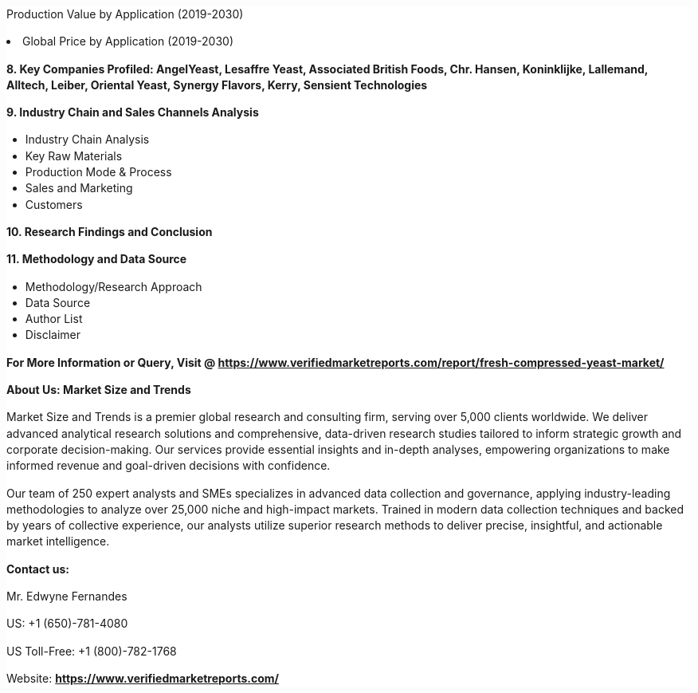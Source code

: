 Production Value by Application (2019-2030)</li><li>Global Price by Application (2019-2030)</li></ul><p><strong>8. Key Companies Profiled: AngelYeast, Lesaffre Yeast, Associated British Foods, Chr. Hansen, Koninklijke, Lallemand, Alltech, Leiber, Oriental Yeast, Synergy Flavors, Kerry, Sensient Technologies</strong></p><p><strong>9. Industry Chain and Sales Channels Analysis</strong></p><ul><li>Industry Chain Analysis</li><li>Key Raw Materials</li><li>Production Mode &amp; Process</li><li>Sales and Marketing</li><li>Customers</li></ul><p><strong>10. Research Findings and Conclusion</strong></p><p><strong>11. Methodology and Data Source</strong></p><ul><li>Methodology/Research Approach</li><li>Data Source</li><li>Author List</li><li>Disclaimer</li></ul></p><p><strong>For More Information or Query, Visit @ <a href="https://www.verifiedmarketreports.com/report/fresh-compressed-yeast-market/">https://www.verifiedmarketreports.com/report/fresh-compressed-yeast-market/</a></strong></p><p><strong>About Us: Market Size and Trends</strong></p><p>Market Size and Trends is a premier global research and consulting firm, serving over 5,000 clients worldwide. We deliver advanced analytical research solutions and comprehensive, data-driven research studies tailored to inform strategic growth and corporate decision-making. Our services provide essential insights and in-depth analyses, empowering organizations to make informed revenue and goal-driven decisions with confidence.</p><p>Our team of 250 expert analysts and SMEs specializes in advanced data collection and governance, applying industry-leading methodologies to analyze over 25,000 niche and high-impact markets. Trained in modern data collection techniques and backed by years of collective experience, our analysts utilize superior research methods to deliver precise, insightful, and actionable market intelligence.</p><p><strong>Contact us:</strong></p><p>Mr. Edwyne Fernandes</p><p>US: +1 (650)-781-4080</p><p>US Toll-Free: +1 (800)-782-1768</p><p>Website: <strong><a href="https://www.verifiedmarketreports.com/">https://www.verifiedmarketreports.com/</a></strong></p>
